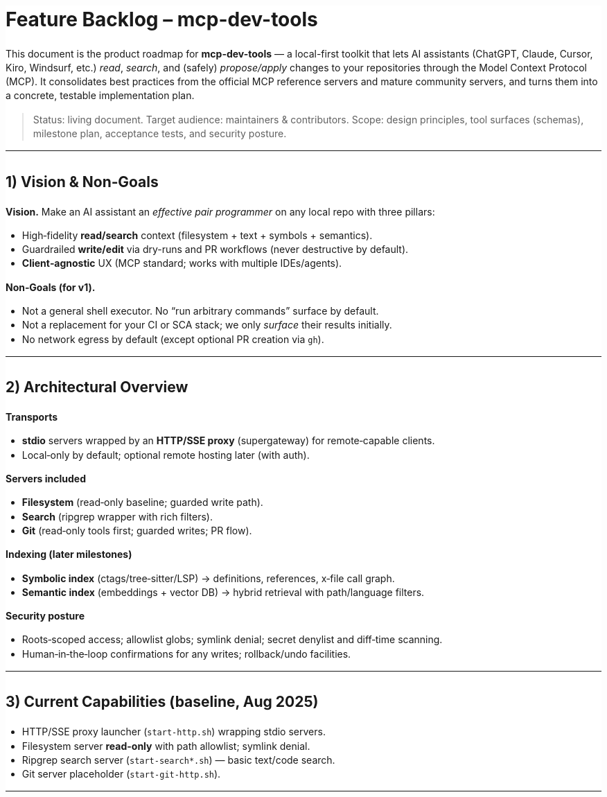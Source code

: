 # Feature Backlog – mcp-dev-tools

This document is the product roadmap for **mcp-dev-tools** — a local-first toolkit that lets AI assistants (ChatGPT, Claude, Cursor, Kiro, Windsurf, etc.) *read*, *search*, and (safely) *propose/apply* changes to your repositories through the Model Context Protocol (MCP). It consolidates best practices from the official MCP reference servers and mature community servers, and turns them into a concrete, testable implementation plan.

> Status: living document. Target audience: maintainers & contributors. Scope: design principles, tool surfaces (schemas), milestone plan, acceptance tests, and security posture.

---

## 1) Vision & Non‑Goals

**Vision.** Make an AI assistant an *effective pair programmer* on any local repo with three pillars:
- High‑fidelity **read/search** context (filesystem + text + symbols + semantics).
- Guardrailed **write/edit** via dry-runs and PR workflows (never destructive by default).
- **Client‑agnostic** UX (MCP standard; works with multiple IDEs/agents).

**Non‑Goals (for v1).**
- Not a general shell executor. No “run arbitrary commands” surface by default.
- Not a replacement for your CI or SCA stack; we only *surface* their results initially.
- No network egress by default (except optional PR creation via `gh`).

---

## 2) Architectural Overview

**Transports**
- **stdio** servers wrapped by an **HTTP/SSE proxy** (supergateway) for remote‑capable clients.
- Local‑only by default; optional remote hosting later (with auth).

**Servers included**
- **Filesystem** (read‑only baseline; guarded write path).
- **Search** (ripgrep wrapper with rich filters).
- **Git** (read‑only tools first; guarded writes; PR flow).

**Indexing (later milestones)**
- **Symbolic index** (ctags/tree‑sitter/LSP) → definitions, references, x‑file call graph.
- **Semantic index** (embeddings + vector DB) → hybrid retrieval with path/language filters.

**Security posture**
- Roots‑scoped access; allowlist globs; symlink denial; secret denylist and diff‑time scanning.
- Human‑in‑the‑loop confirmations for any writes; rollback/undo facilities.

---

## 3) Current Capabilities (baseline, Aug 2025)

- HTTP/SSE proxy launcher (`start-http.sh`) wrapping stdio servers.
- Filesystem server **read-only** with path allowlist; symlink denial.
- Ripgrep search server (`start-search*.sh`) — basic text/code search.
- Git server placeholder (`start-git-http.sh`).

---